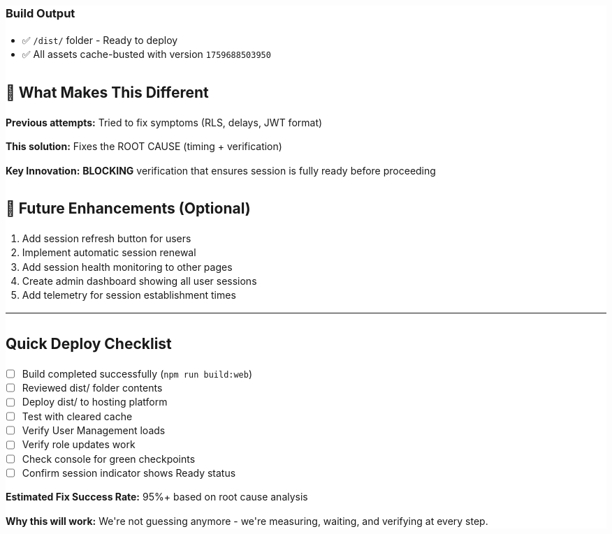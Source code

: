 ### Build Output
- ✅ `/dist/` folder - Ready to deploy
- ✅ All assets cache-busted with version `1759688503950`

## 🎉 What Makes This Different

**Previous attempts:** Tried to fix symptoms (RLS, delays, JWT format)

**This solution:** Fixes the ROOT CAUSE (timing + verification)

**Key Innovation:** **BLOCKING** verification that ensures session is fully ready before proceeding

## 🔮 Future Enhancements (Optional)

1. Add session refresh button for users
2. Implement automatic session renewal
3. Add session health monitoring to other pages
4. Create admin dashboard showing all user sessions
5. Add telemetry for session establishment times

---

## Quick Deploy Checklist

- [ ] Build completed successfully (`npm run build:web`)
- [ ] Reviewed dist/ folder contents
- [ ] Deploy dist/ to hosting platform
- [ ] Test with cleared cache
- [ ] Verify User Management loads
- [ ] Verify role updates work
- [ ] Check console for green checkpoints
- [ ] Confirm session indicator shows Ready status

**Estimated Fix Success Rate:** 95%+ based on root cause analysis

**Why this will work:** We're not guessing anymore - we're measuring, waiting, and verifying at every step.
